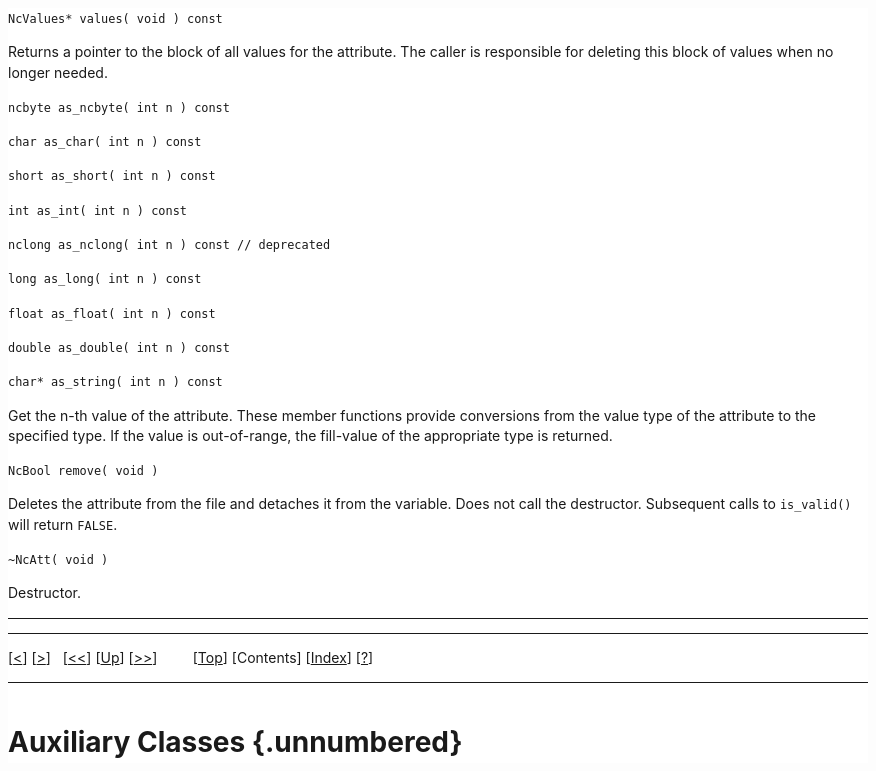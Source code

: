 `NcValues* values( void ) const`

Returns a pointer to the block of all values for the attribute. The
caller is responsible for deleting this block of values when no longer
needed.

`ncbyte as_ncbyte( int n ) const`

`char as_char( int n ) const`

`short as_short( int n ) const`

`int as_int( int n ) const`

`nclong as_nclong( int n ) const // deprecated`

`long as_long( int n ) const`

`float as_float( int n ) const`

`double as_double( int n ) const`

`char* as_string( int n ) const`

Get the n-th value of the attribute. These member functions provide
conversions from the value type of the attribute to the specified type.
If the value is out-of-range, the fill-value of the appropriate type is
returned.

`NcBool remove( void )`

Deletes the attribute from the file and detaches it from the variable.
Does not call the destructor. Subsequent calls to `is_valid()` will
return `FALSE`.

`~NcAtt( void )`

Destructor.

* * * * *

  ------------------------------------------------------------------------ --------------------------------------------------------- --- --------------------------------------------------------------------------- --------------------------- ------------------------------------------ --- --- --- --- ----------------------------------------- ------------ ------------------------------------ ----------------------------------
  [[\<](#Public-Member-Functions-3 "Previous section in reading order")]   [[\>](#Class-NcValues "Next section in reading order")]       [[\<\<](#NetCDF-Classes "Beginning of this chapter or previous chapter")]   [[Up](#Top "Up section")]   [[\>\>](#Combined-Index "Next chapter")]                   [[Top](#Top "Cover (top) of document")]   [Contents]   [[Index](#Combined-Index "Index")]   [[?](#SEC_About "About (help)")]
  ------------------------------------------------------------------------ --------------------------------------------------------- --- --------------------------------------------------------------------------- --------------------------- ------------------------------------------ --- --- --- --- ----------------------------------------- ------------ ------------------------------------ ----------------------------------

Auxiliary Classes {.unnumbered}
=================
